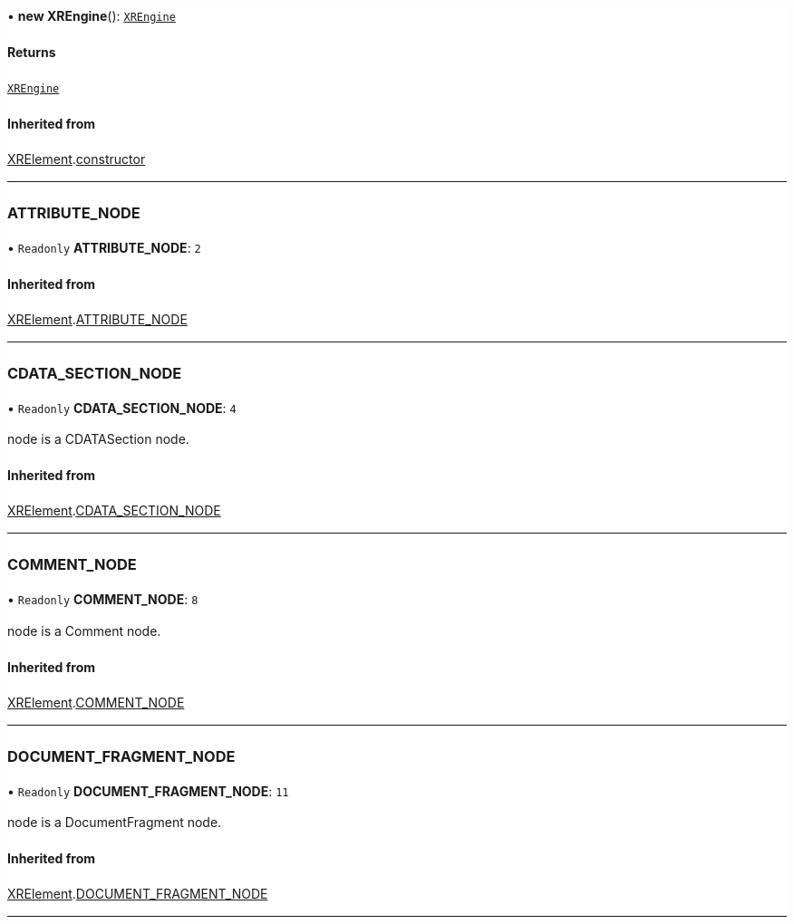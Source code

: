 • **new XREngine**(): [`XREngine`](XREngine.md)

#### Returns

[`XREngine`](XREngine.md)

#### Inherited from

[XRElement](XRElement.md).[constructor](XRElement.md#constructor)

___

### ATTRIBUTE\_NODE

• `Readonly` **ATTRIBUTE\_NODE**: ``2``

#### Inherited from

[XRElement](XRElement.md).[ATTRIBUTE_NODE](XRElement.md#attribute_node)

___

### CDATA\_SECTION\_NODE

• `Readonly` **CDATA\_SECTION\_NODE**: ``4``

node is a CDATASection node.

#### Inherited from

[XRElement](XRElement.md).[CDATA_SECTION_NODE](XRElement.md#cdata_section_node)

___

### COMMENT\_NODE

• `Readonly` **COMMENT\_NODE**: ``8``

node is a Comment node.

#### Inherited from

[XRElement](XRElement.md).[COMMENT_NODE](XRElement.md#comment_node)

___

### DOCUMENT\_FRAGMENT\_NODE

• `Readonly` **DOCUMENT\_FRAGMENT\_NODE**: ``11``

node is a DocumentFragment node.

#### Inherited from

[XRElement](XRElement.md).[DOCUMENT_FRAGMENT_NODE](XRElement.md#document_fragment_node)

___
